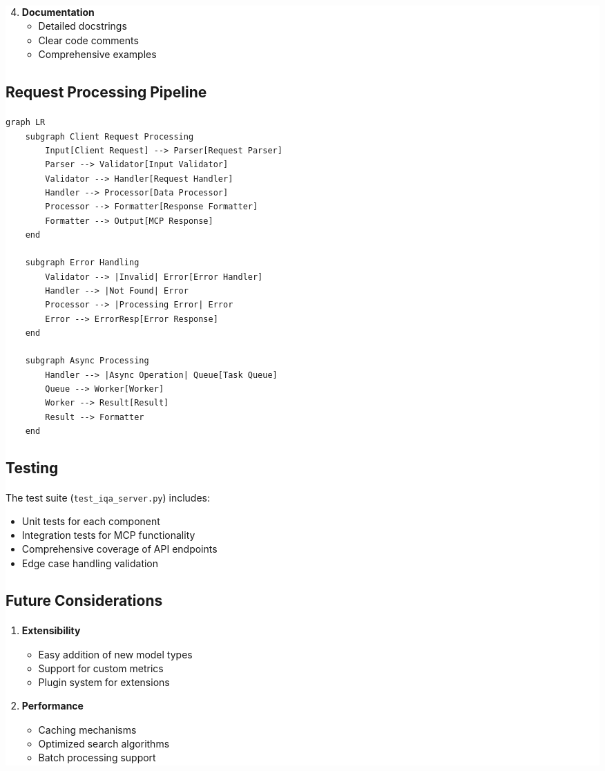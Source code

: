 4. **Documentation**
   - Detailed docstrings
   - Clear code comments
   - Comprehensive examples

## Request Processing Pipeline

```mermaid
graph LR
    subgraph Client Request Processing
        Input[Client Request] --> Parser[Request Parser]
        Parser --> Validator[Input Validator]
        Validator --> Handler[Request Handler]
        Handler --> Processor[Data Processor]
        Processor --> Formatter[Response Formatter]
        Formatter --> Output[MCP Response]
    end
    
    subgraph Error Handling
        Validator --> |Invalid| Error[Error Handler]
        Handler --> |Not Found| Error
        Processor --> |Processing Error| Error
        Error --> ErrorResp[Error Response]
    end
    
    subgraph Async Processing
        Handler --> |Async Operation| Queue[Task Queue]
        Queue --> Worker[Worker]
        Worker --> Result[Result]
        Result --> Formatter
    end
```

## Testing

The test suite (`test_iqa_server.py`) includes:

- Unit tests for each component
- Integration tests for MCP functionality
- Comprehensive coverage of API endpoints
- Edge case handling validation

## Future Considerations

1. **Extensibility**
   - Easy addition of new model types
   - Support for custom metrics
   - Plugin system for extensions

2. **Performance**
   - Caching mechanisms
   - Optimized search algorithms
   - Batch processing support
